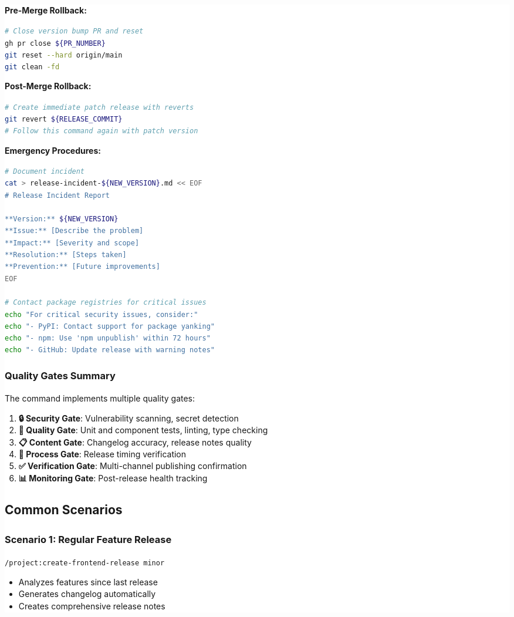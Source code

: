 **Pre-Merge Rollback:**
```bash
# Close version bump PR and reset
gh pr close ${PR_NUMBER}
git reset --hard origin/main
git clean -fd
```

**Post-Merge Rollback:**
```bash
# Create immediate patch release with reverts
git revert ${RELEASE_COMMIT}
# Follow this command again with patch version
```

**Emergency Procedures:**
```bash
# Document incident
cat > release-incident-${NEW_VERSION}.md << EOF
# Release Incident Report

**Version:** ${NEW_VERSION}
**Issue:** [Describe the problem]
**Impact:** [Severity and scope]
**Resolution:** [Steps taken]
**Prevention:** [Future improvements]
EOF

# Contact package registries for critical issues
echo "For critical security issues, consider:"
echo "- PyPI: Contact support for package yanking"
echo "- npm: Use 'npm unpublish' within 72 hours"
echo "- GitHub: Update release with warning notes"
```

### Quality Gates Summary

The command implements multiple quality gates:

1. **🔒 Security Gate**: Vulnerability scanning, secret detection
2. **🧪 Quality Gate**: Unit and component tests, linting, type checking
3. **📋 Content Gate**: Changelog accuracy, release notes quality
4. **🔄 Process Gate**: Release timing verification
5. **✅ Verification Gate**: Multi-channel publishing confirmation
6. **📊 Monitoring Gate**: Post-release health tracking

## Common Scenarios

### Scenario 1: Regular Feature Release
```bash
/project:create-frontend-release minor
```
- Analyzes features since last release
- Generates changelog automatically
- Creates comprehensive release notes

